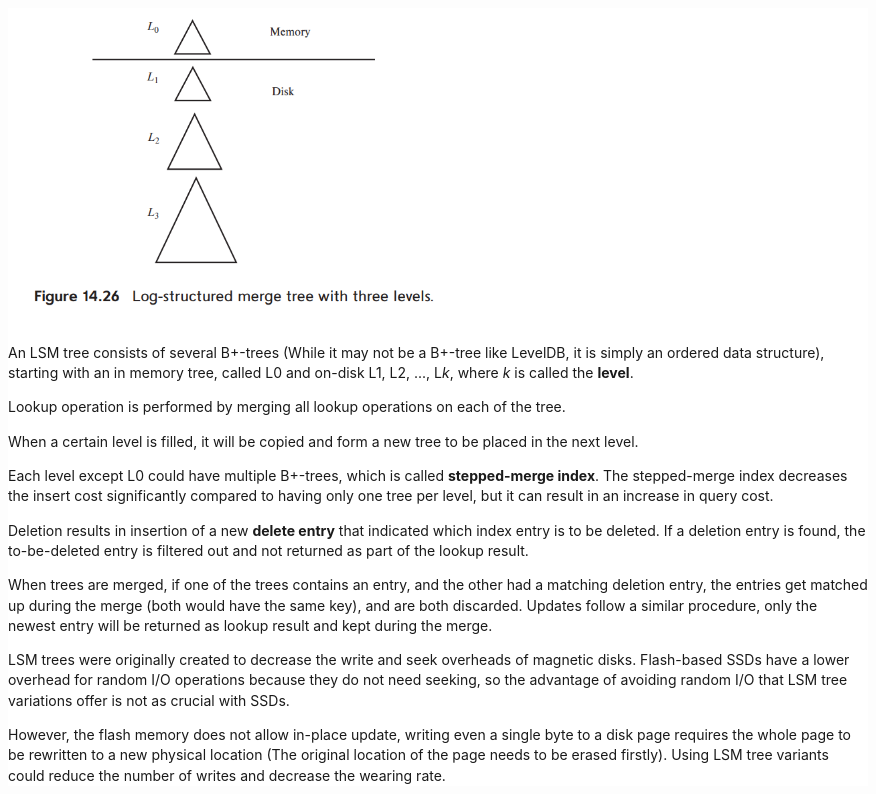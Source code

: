 <img src="./img/image-20250422223603552.png" alt="image-20250422223603552" style="zoom:67%;" />

An LSM tree consists of several B+-trees (While it may not be a B+-tree like LevelDB, it is simply an ordered data structure), starting with an in memory tree, called L0 and on-disk L1, L2, ..., L*k*, where *k* is called the **level**.

Lookup operation is performed by merging all lookup operations on each of the tree.

When a certain level is filled, it will be copied and form a new tree to be placed in the next level.

Each level except L0 could have multiple B+-trees, which is called **stepped-merge index**. The stepped-merge index decreases the insert cost significantly compared to having only one tree per level, but it can result in an increase in query cost.

Deletion results in insertion of a new **delete entry** that indicated which index entry is to be deleted. If a deletion entry is found, the to-be-deleted entry is filtered out and not returned as part of the lookup result.

When trees are merged, if one of the trees contains an entry, and the other had a matching deletion entry, the entries get matched up during the merge (both would have the same key), and are both discarded. Updates follow a similar procedure, only the newest entry will be returned as lookup result and kept during the merge.

LSM trees were originally created to decrease the write and seek overheads of magnetic disks. Flash-based SSDs have a lower overhead for random I/O operations because they do not need seeking, so the advantage of avoiding random I/O that LSM tree variations offer is not as crucial with SSDs.

However, the flash memory does not allow in-place update, writing even a single byte to a disk page requires the whole page to be rewritten to a new physical location (The original location of the page needs to be erased firstly). Using LSM tree variants could reduce the number of writes and decrease the wearing rate.
